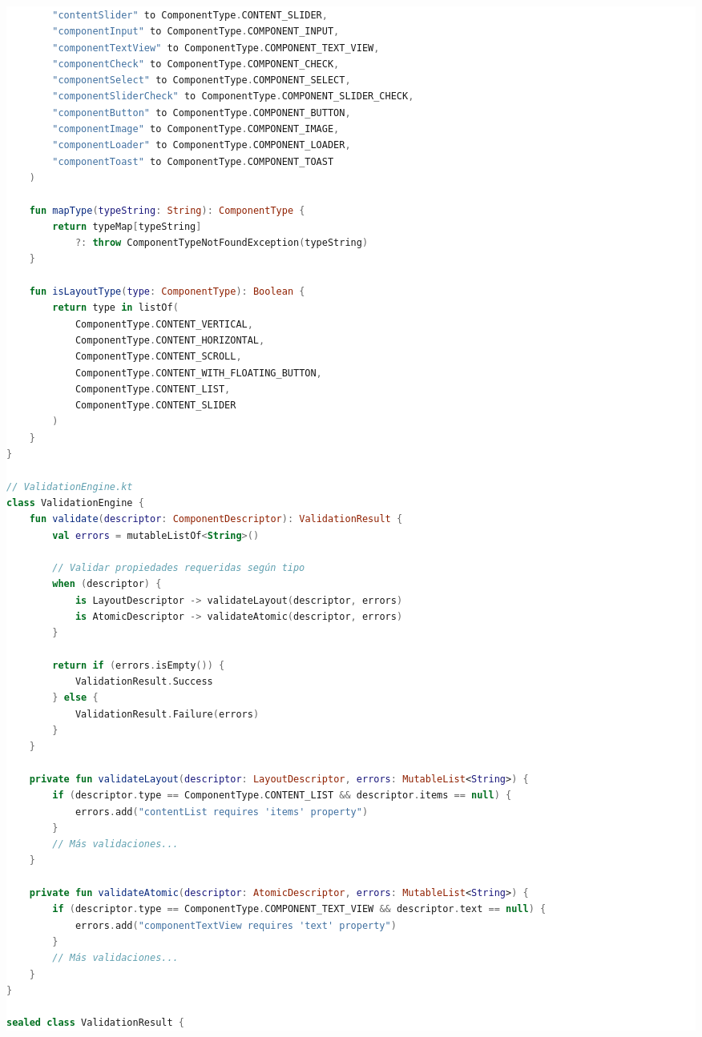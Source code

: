 ```kotlin
        "contentSlider" to ComponentType.CONTENT_SLIDER,
        "componentInput" to ComponentType.COMPONENT_INPUT,
        "componentTextView" to ComponentType.COMPONENT_TEXT_VIEW,
        "componentCheck" to ComponentType.COMPONENT_CHECK,
        "componentSelect" to ComponentType.COMPONENT_SELECT,
        "componentSliderCheck" to ComponentType.COMPONENT_SLIDER_CHECK,
        "componentButton" to ComponentType.COMPONENT_BUTTON,
        "componentImage" to ComponentType.COMPONENT_IMAGE,
        "componentLoader" to ComponentType.COMPONENT_LOADER,
        "componentToast" to ComponentType.COMPONENT_TOAST
    )
    
    fun mapType(typeString: String): ComponentType {
        return typeMap[typeString] 
            ?: throw ComponentTypeNotFoundException(typeString)
    }
    
    fun isLayoutType(type: ComponentType): Boolean {
        return type in listOf(
            ComponentType.CONTENT_VERTICAL,
            ComponentType.CONTENT_HORIZONTAL,
            ComponentType.CONTENT_SCROLL,
            ComponentType.CONTENT_WITH_FLOATING_BUTTON,
            ComponentType.CONTENT_LIST,
            ComponentType.CONTENT_SLIDER
        )
    }
}

// ValidationEngine.kt
class ValidationEngine {
    fun validate(descriptor: ComponentDescriptor): ValidationResult {
        val errors = mutableListOf<String>()
        
        // Validar propiedades requeridas según tipo
        when (descriptor) {
            is LayoutDescriptor -> validateLayout(descriptor, errors)
            is AtomicDescriptor -> validateAtomic(descriptor, errors)
        }
        
        return if (errors.isEmpty()) {
            ValidationResult.Success
        } else {
            ValidationResult.Failure(errors)
        }
    }
    
    private fun validateLayout(descriptor: LayoutDescriptor, errors: MutableList<String>) {
        if (descriptor.type == ComponentType.CONTENT_LIST && descriptor.items == null) {
            errors.add("contentList requires 'items' property")
        }
        // Más validaciones...
    }
    
    private fun validateAtomic(descriptor: AtomicDescriptor, errors: MutableList<String>) {
        if (descriptor.type == ComponentType.COMPONENT_TEXT_VIEW && descriptor.text == null) {
            errors.add("componentTextView requires 'text' property")
        }
        // Más validaciones...
    }
}

sealed class ValidationResult {
```